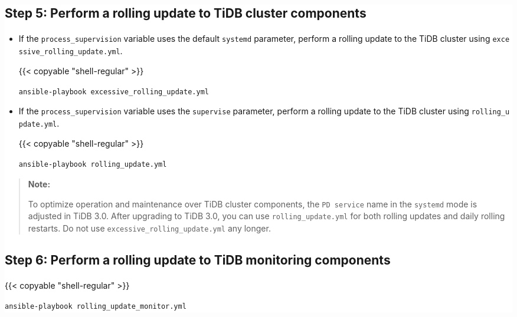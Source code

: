 ## Step 5: Perform a rolling update to TiDB cluster components

- If the `process_supervision` variable uses the default `systemd` parameter, perform a rolling update to the TiDB cluster using `excessive_rolling_update.yml`.

    {{< copyable "shell-regular" >}}

    ```bash
    ansible-playbook excessive_rolling_update.yml
    ```

- If the `process_supervision` variable uses the `supervise` parameter, perform a rolling update to the TiDB cluster using `rolling_update.yml`.

    {{< copyable "shell-regular" >}}

    ```bash
    ansible-playbook rolling_update.yml
    ```

> **Note:**
>
> To optimize operation and maintenance over TiDB cluster components, the `PD service` name in the `systemd` mode is adjusted in TiDB 3.0. After upgrading to TiDB 3.0, you can use `rolling_update.yml` for both rolling updates and daily rolling restarts. Do not use `excessive_rolling_update.yml` any longer.

## Step 6: Perform a rolling update to TiDB monitoring components

{{< copyable "shell-regular" >}}

```bash
ansible-playbook rolling_update_monitor.yml
```
